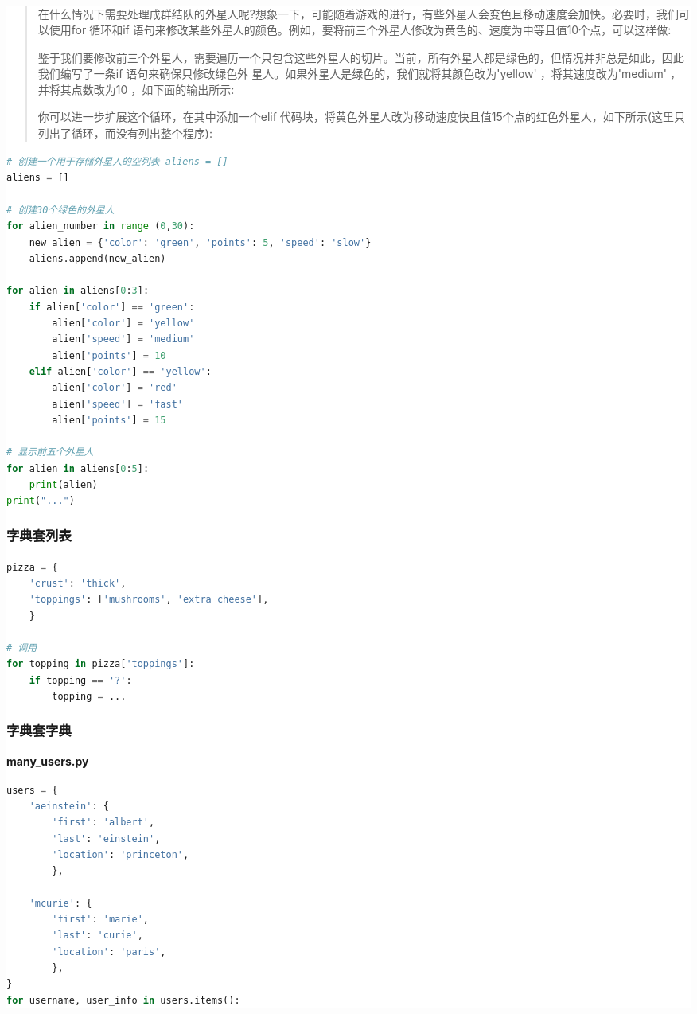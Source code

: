 > 在什么情况下需要处理成群结队的外星人呢?想象一下，可能随着游戏的进行，有些外星人会变色且移动速度会加快。必要时，我们可以使用for 循环和if 语句来修改某些外星人的颜色。例如，要将前三个外星人修改为黄色的、速度为中等且值10个点，可以这样做:
>
> 鉴于我们要修改前三个外星人，需要遍历一个只包含这些外星人的切片。当前，所有外星人都是绿色的，但情况并非总是如此，因此我们编写了一条if 语句来确保只修改绿色外 星人。如果外星人是绿色的，我们就将其颜色改为'yellow' ，将其速度改为'medium' ，并将其点数改为10 ，如下面的输出所示:
>
> 你可以进一步扩展这个循环，在其中添加一个elif 代码块，将黄色外星人改为移动速度快且值15个点的红色外星人，如下所示(这里只列出了循环，而没有列出整个程序):

```python
# 创建一个用于存储外星人的空列表 aliens = []
aliens = []

# 创建30个绿色的外星人
for alien_number in range (0,30):
	new_alien = {'color': 'green', 'points': 5, 'speed': 'slow'}
    aliens.append(new_alien)

for alien in aliens[0:3]:
	if alien['color'] == 'green':
		alien['color'] = 'yellow'
        alien['speed'] = 'medium'
        alien['points'] = 10
    elif alien['color'] == 'yellow':
        alien['color'] = 'red'
        alien['speed'] = 'fast'
        alien['points'] = 15

# 显示前五个外星人
for alien in aliens[0:5]:
	print(alien)
print("...")
```

### 字典套列表

```python
pizza = {
    'crust': 'thick',
    'toppings': ['mushrooms', 'extra cheese'],
	}

# 调用
for topping in pizza['toppings']:
    if topping == '?':
        topping = ...
```

### 字典套字典

**many_users.py**

```python
users = { 
	'aeinstein': {
		'first': 'albert',
		'last': 'einstein',
		'location': 'princeton',
		},

	'mcurie': {
		'first': 'marie',
		'last': 'curie',
		'location': 'paris',
		},
}
for username, user_info in users.items():
```